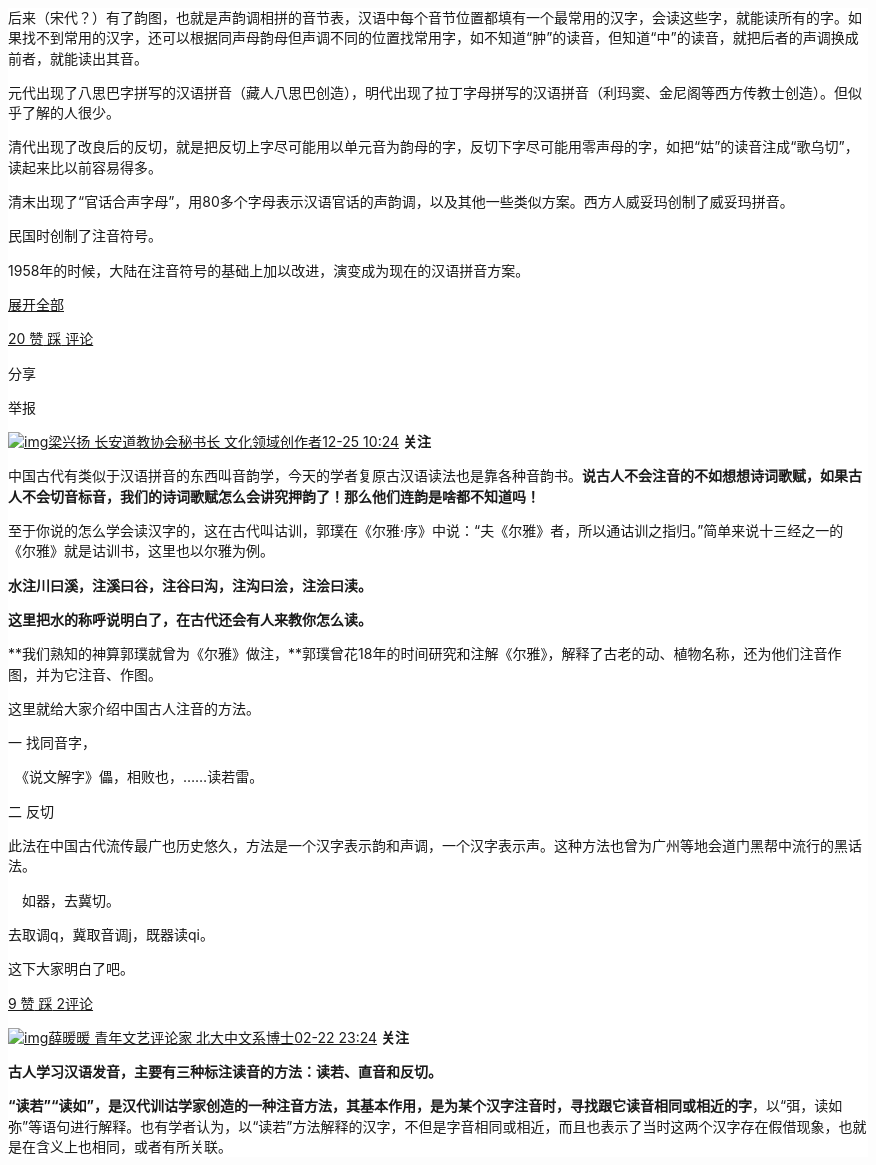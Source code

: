 后来（宋代？）有了韵图，也就是声韵调相拼的音节表，汉语中每个音节位置都填有一个最常用的汉字，会读这些字，就能读所有的字。如果找不到常用的汉字，还可以根据同声母韵母但声调不同的位置找常用字，如不知道“肿”的读音，但知道“中”的读音，就把后者的声调换成前者，就能读出其音。

元代出现了八思巴字拼写的汉语拼音（藏人八思巴创造），明代出现了拉丁字母拼写的汉语拼音（利玛窦、金尼阁等西方传教士创造）。但似乎了解的人很少。

清代出现了改良后的反切，就是把反切上字尽可能用以单元音为韵母的字，反切下字尽可能用零声母的字，如把“姑”的读音注成“歌乌切”，读起来比以前容易得多。

清末出现了“官话合声字母”，用80多个字母表示汉语官话的声韵调，以及其他一些类似方案。西方人威妥玛创制了威妥玛拼音。

民国时创制了注音符号。

1958年的时候，大陆在注音符号的基础上加以改进，演变成为现在的汉语拼音方案。

[展开全部](javascript:;)

[ 20 赞](javascript:)[ 踩](javascript:)[ 评论](javascript:;)

 分享

 举报



[![img](https://sf6-ttcdn-tos.pstatp.com/img/mosaic-legacy/2b60004d4a2a6c0ad08~120x256.image)](http://share.wukongwenda.cn/user/?uid=1715233328)[梁兴扬 长安道教协会秘书长 文化领域创作者](http://share.wukongwenda.cn/user/?uid=1715233328)[12-25 10:24](http://share.wukongwenda.cn/answer/6503304787386171662/) **关注**

中国古代有类似于汉语拼音的东西叫音韵学，今天的学者复原古汉语读法也是靠各种音韵书。**说古人不会注音的不如想想诗词歌赋，如果古人不会切音标音，我们的诗词歌赋怎么会讲究押韵了！那么他们连韵是啥都不知道吗！**

至于你说的怎么学会读汉字的，这在古代叫诂训，郭璞在《尔雅·序》中说：“夫《尔雅》者，所以通诂训之指归。”简单来说十三经之一的《尔雅》就是诂训书，这里也以尔雅为例。

**水注川曰溪，注溪曰谷，注谷曰沟，注沟曰浍，注浍曰渎。**

**这里把水的称呼说明白了，在古代还会有人来教你怎么读。**

**我们熟知的神算郭璞就曾为《尔雅》做注，**郭璞曾花18年的时间研究和注解《尔雅》，解释了古老的动、植物名称，还为他们注音作图，并为它注音、作图。

这里就给大家介绍中国古人注音的方法。

一 找同音字，

　《说文解字》儡，相败也，……读若雷。

二 反切

此法在中国古代流传最广也历史悠久，方法是一个汉字表示韵和声调，一个汉字表示声。这种方法也曾为广州等地会道门黑帮中流行的黑话法。

　如器，去冀切。

去取调q，冀取音调j，既器读qi。

这下大家明白了吧。

[ 9 赞](javascript:)[ 踩](javascript:)[ 2评论](javascript:;)



[![img](https://p9.pstatp.com/thumb/2c70000b8cd92f95802b)](http://share.wukongwenda.cn/user/?uid=64468010144)[薛暖暖 青年文艺评论家 北大中文系博士](http://share.wukongwenda.cn/user/?uid=64468010144)[02-22 23:24](http://share.wukongwenda.cn/answer/6525399825452630285/) **关注**

**古人学习汉语发音，主要有三种标注读音的方法：读若、直音和反切。**

**“读若”“读如”，是汉代训诂学家创造的一种注音方法，其基本作用，是为某个汉字注音时，寻找跟它读音相同或相近的字**，以“弭，读如弥”等语句进行解释。也有学者认为，以“读若”方法解释的汉字，不但是字音相同或相近，而且也表示了当时这两个汉字存在假借现象，也就是在含义上也相同，或者有所关联。
